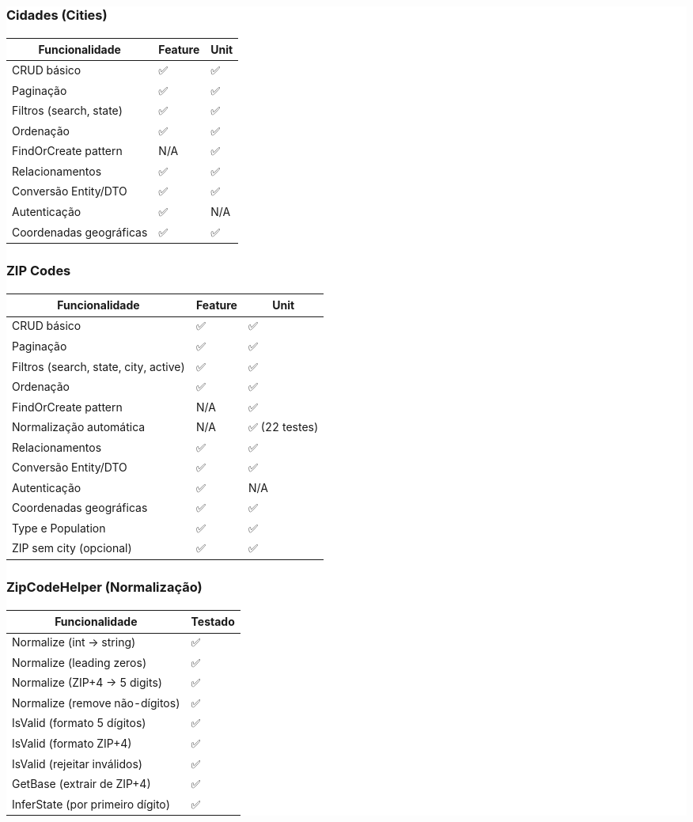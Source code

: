 ### Cidades (Cities)
| Funcionalidade | Feature | Unit |
|----------------|---------|------|
| CRUD básico | ✅ | ✅ |
| Paginação | ✅ | ✅ |
| Filtros (search, state) | ✅ | ✅ |
| Ordenação | ✅ | ✅ |
| FindOrCreate pattern | N/A | ✅ |
| Relacionamentos | ✅ | ✅ |
| Conversão Entity/DTO | ✅ | ✅ |
| Autenticação | ✅ | N/A |
| Coordenadas geográficas | ✅ | ✅ |

### ZIP Codes
| Funcionalidade | Feature | Unit |
|----------------|---------|------|
| CRUD básico | ✅ | ✅ |
| Paginação | ✅ | ✅ |
| Filtros (search, state, city, active) | ✅ | ✅ |
| Ordenação | ✅ | ✅ |
| FindOrCreate pattern | N/A | ✅ |
| Normalização automática | N/A | ✅ (22 testes) |
| Relacionamentos | ✅ | ✅ |
| Conversão Entity/DTO | ✅ | ✅ |
| Autenticação | ✅ | N/A |
| Coordenadas geográficas | ✅ | ✅ |
| Type e Population | ✅ | ✅ |
| ZIP sem city (opcional) | ✅ | ✅ |

### ZipCodeHelper (Normalização)
| Funcionalidade | Testado |
|----------------|---------|
| Normalize (int → string) | ✅ |
| Normalize (leading zeros) | ✅ |
| Normalize (ZIP+4 → 5 digits) | ✅ |
| Normalize (remove não-dígitos) | ✅ |
| IsValid (formato 5 dígitos) | ✅ |
| IsValid (formato ZIP+4) | ✅ |
| IsValid (rejeitar inválidos) | ✅ |
| GetBase (extrair de ZIP+4) | ✅ |
| InferState (por primeiro dígito) | ✅ |